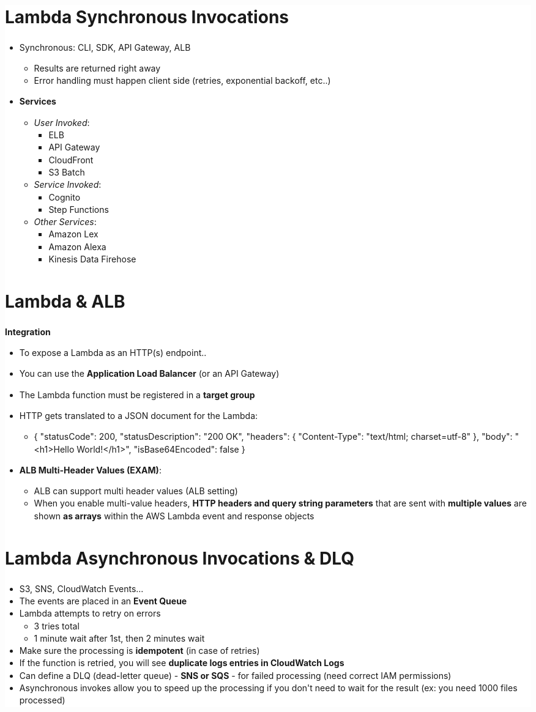 # Lambda Synchronous Invocations

- Synchronous: CLI, SDK, API Gateway, ALB
    - Results are returned right away
    - Error handling must happen client side (retries, exponential backoff, etc..)

- **Services**
    - *User Invoked*:
        - ELB
        - API Gateway
        - CloudFront
        - S3 Batch
    - *Service Invoked*:
        - Cognito
        - Step Functions
    - *Other Services*:
        - Amazon Lex
        - Amazon Alexa
        - Kinesis Data Firehose

# Lambda & ALB

**Integration**
- To expose a Lambda as an HTTP(s) endpoint..
- You can use the **Application Load Balancer** (or an API Gateway)
- The Lambda function must be registered in a **target group**

- HTTP gets translated to a JSON document for the Lambda:
    - {
        "statusCode": 200,
        "statusDescription": "200 OK",
        "headers": {
            "Content-Type": "text/html; charset=utf-8"
        },
        "body": "\<h1>Hello World!\</h1>",
        "isBase64Encoded": false
    }

- **ALB Multi-Header Values (EXAM)**:
    - ALB can support multi header values (ALB setting)
    - When you enable multi-value headers, **HTTP headers and query string parameters** that are sent with **multiple values** are shown **as arrays** within the AWS Lambda event and response objects

# Lambda Asynchronous Invocations & DLQ

- S3, SNS, CloudWatch Events...
- The events are placed in an **Event Queue**
- Lambda attempts to retry on errors
    - 3 tries total
    - 1 minute wait after 1st, then 2 minutes wait
- Make sure the processing is **idempotent** (in case of retries)
- If the function is retried, you will see **duplicate logs entries in CloudWatch Logs**
- Can define a DLQ (dead-letter queue) - **SNS or SQS** - for failed processing (need correct IAM permissions)
- Asynchronous invokes allow you to speed up the processing if you don't need to wait for the result (ex: you need 1000 files processed)

